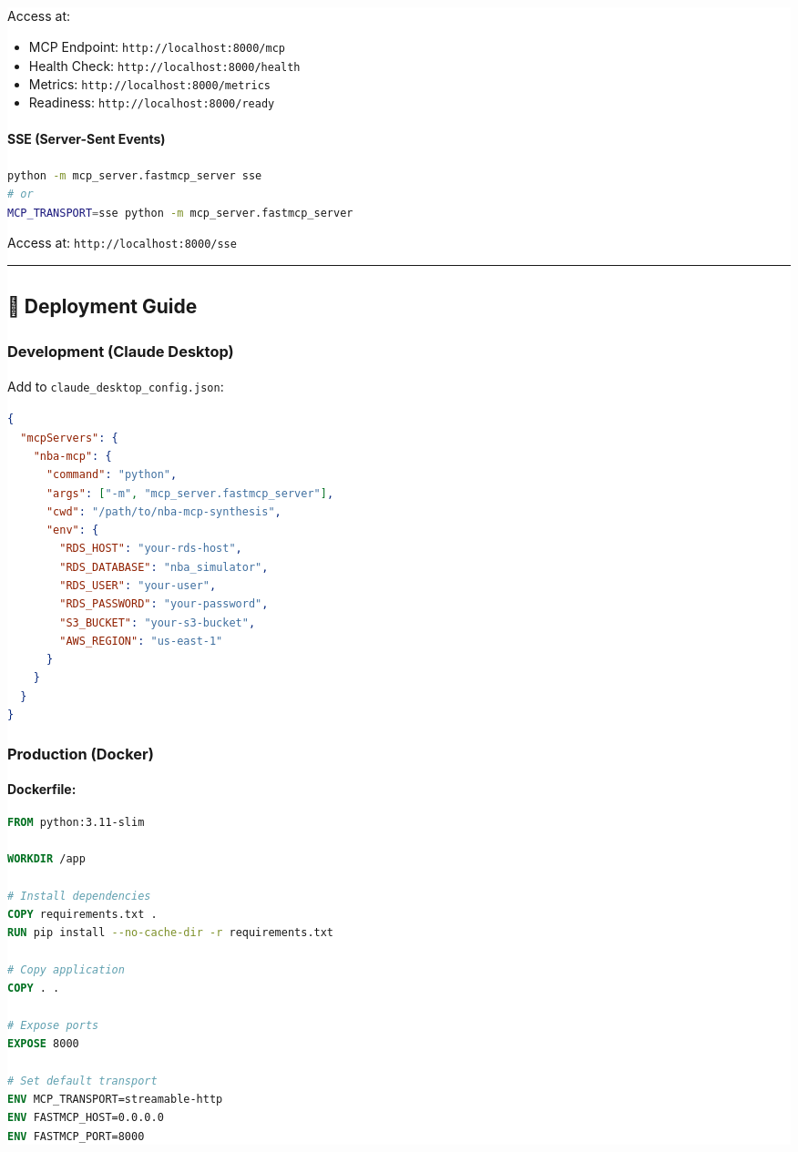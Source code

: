 Access at:
- MCP Endpoint: `http://localhost:8000/mcp`
- Health Check: `http://localhost:8000/health`
- Metrics: `http://localhost:8000/metrics`
- Readiness: `http://localhost:8000/ready`

#### **SSE** (Server-Sent Events)
```bash
python -m mcp_server.fastmcp_server sse
# or
MCP_TRANSPORT=sse python -m mcp_server.fastmcp_server
```

Access at: `http://localhost:8000/sse`

---

## 🚀 Deployment Guide

### Development (Claude Desktop)

Add to `claude_desktop_config.json`:

```json
{
  "mcpServers": {
    "nba-mcp": {
      "command": "python",
      "args": ["-m", "mcp_server.fastmcp_server"],
      "cwd": "/path/to/nba-mcp-synthesis",
      "env": {
        "RDS_HOST": "your-rds-host",
        "RDS_DATABASE": "nba_simulator",
        "RDS_USER": "your-user",
        "RDS_PASSWORD": "your-password",
        "S3_BUCKET": "your-s3-bucket",
        "AWS_REGION": "us-east-1"
      }
    }
  }
}
```

### Production (Docker)

**Dockerfile:**
```dockerfile
FROM python:3.11-slim

WORKDIR /app

# Install dependencies
COPY requirements.txt .
RUN pip install --no-cache-dir -r requirements.txt

# Copy application
COPY . .

# Expose ports
EXPOSE 8000

# Set default transport
ENV MCP_TRANSPORT=streamable-http
ENV FASTMCP_HOST=0.0.0.0
ENV FASTMCP_PORT=8000
```